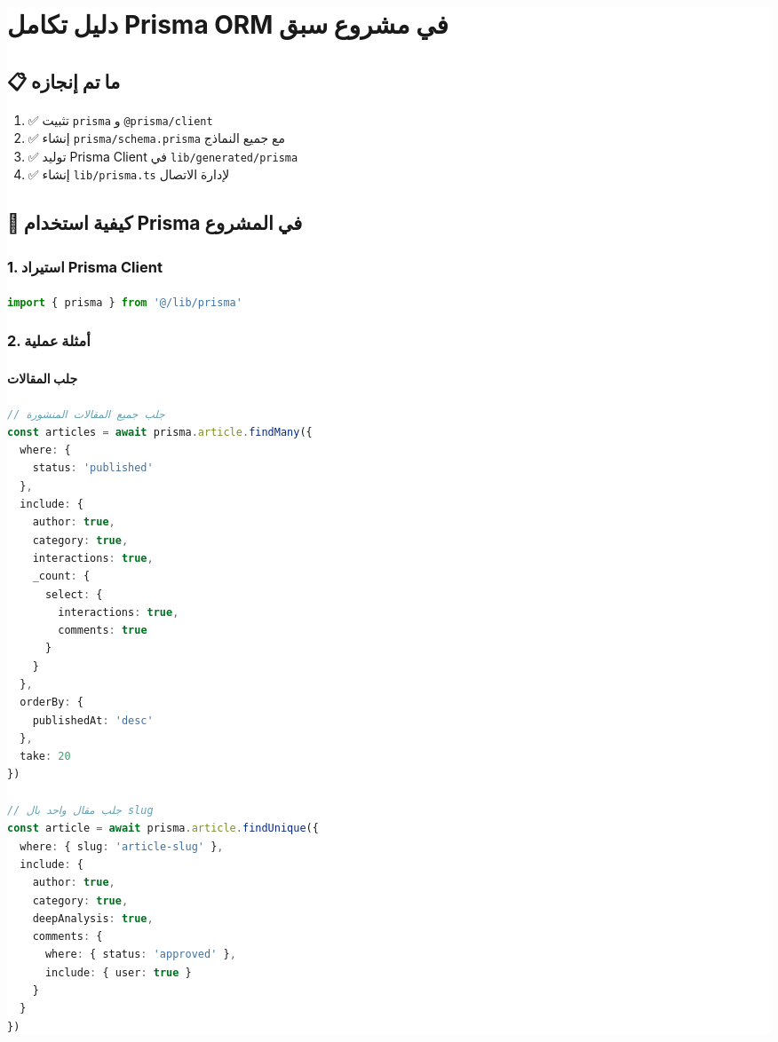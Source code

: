 # دليل تكامل Prisma ORM في مشروع سبق

## 📋 ما تم إنجازه

1. ✅ تثبيت `prisma` و `@prisma/client`
2. ✅ إنشاء `prisma/schema.prisma` مع جميع النماذج
3. ✅ توليد Prisma Client في `lib/generated/prisma`
4. ✅ إنشاء `lib/prisma.ts` لإدارة الاتصال

## 🚀 كيفية استخدام Prisma في المشروع

### 1. استيراد Prisma Client

```typescript
import { prisma } from '@/lib/prisma'
```

### 2. أمثلة عملية

#### جلب المقالات
```typescript
// جلب جميع المقالات المنشورة
const articles = await prisma.article.findMany({
  where: {
    status: 'published'
  },
  include: {
    author: true,
    category: true,
    interactions: true,
    _count: {
      select: {
        interactions: true,
        comments: true
      }
    }
  },
  orderBy: {
    publishedAt: 'desc'
  },
  take: 20
})

// جلب مقال واحد بال slug
const article = await prisma.article.findUnique({
  where: { slug: 'article-slug' },
  include: {
    author: true,
    category: true,
    deepAnalysis: true,
    comments: {
      where: { status: 'approved' },
      include: { user: true }
    }
  }
})
```
